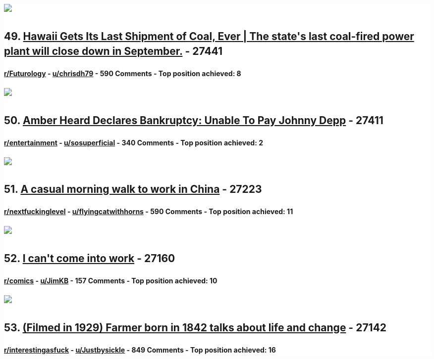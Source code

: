 <a href="https://v.redd.it/xjx2wfncrje91"><img src="https://b.thumbs.redditmedia.com/__RAzXBrCXKKHm1xeo1PADHwn8FlVhS6xifUH_Uvy_g.jpg"></img></a>

## 49. [Hawaii Gets Its Last Shipment of Coal, Ever | The state's last coal-fired power plant will close down in September.](http://reddit.com/r/Futurology/comments/wbdcw5/hawaii_gets_its_last_shipment_of_coal_ever_the/) - 27441
#### [r/Futurology](http://reddit.com/r/Futurology) - [u/chrisdh79](http://reddit.com/u/chrisdh79) - 590 Comments - Top position achieved: 8

<a href="https://gizmodo.com/hawaii-phasing-out-coal-renewables-1849348490"><img src="https://b.thumbs.redditmedia.com/eFYbAcJsURYcJcqAsDKozaG2e-cxcE0xobbAowEcGgQ.jpg"></img></a>

## 50. [Amber Heard Declares Bankruptcy: Unable To Pay Johnny Depp](http://reddit.com/r/entertainment/comments/wbhnom/amber_heard_declares_bankruptcy_unable_to_pay/) - 27411
#### [r/entertainment](http://reddit.com/r/entertainment) - [u/sosuperficial](http://reddit.com/u/sosuperficial) - 340 Comments - Top position achieved: 2

<a href="https://guardian.ng/life/amber-heard-declares-bankruptcy-unable-to-pay-johnny-depp/"><img src="https://b.thumbs.redditmedia.com/Xt-5u3MJ2PP-tFf-UPZpq-PVCqtW1YnCCs2w8ehfwic.jpg"></img></a>

## 51. [A casual morning walk to work in China](http://reddit.com/r/nextfuckinglevel/comments/wb0jh6/a_casual_morning_walk_to_work_in_china/) - 27223
#### [r/nextfuckinglevel](http://reddit.com/r/nextfuckinglevel) - [u/flyingcatwithhorns](http://reddit.com/u/flyingcatwithhorns) - 590 Comments - Top position achieved: 11

<a href="https://v.redd.it/awsd4n55bhe91"><img src="https://b.thumbs.redditmedia.com/mp5okCGDI7wzit6xK4EI8WxZc1rygjkl_n_F2EiBo5U.jpg"></img></a>

## 52. [I can't come into work](http://reddit.com/r/comics/comments/wb1q1o/i_cant_come_into_work/) - 27160
#### [r/comics](http://reddit.com/r/comics) - [u/JimKB](http://reddit.com/u/JimKB) - 157 Comments - Top position achieved: 10

<a href="https://i.redd.it/9ra4dsycnhe91.jpg"><img src="https://b.thumbs.redditmedia.com/7ITRZhxml2padJHN5qYvyBGtY0eq9K1yCitsEzmxrUI.jpg"></img></a>

## 53. [(Filmed in 1929) Farmer born in 1842 talks about life and change](http://reddit.com/r/interestingasfuck/comments/wb1yyr/filmed_in_1929_farmer_born_in_1842_talks_about/) - 27142
#### [r/interestingasfuck](http://reddit.com/r/interestingasfuck) - [u/Justbysickle](http://reddit.com/u/Justbysickle) - 849 Comments - Top position achieved: 16
